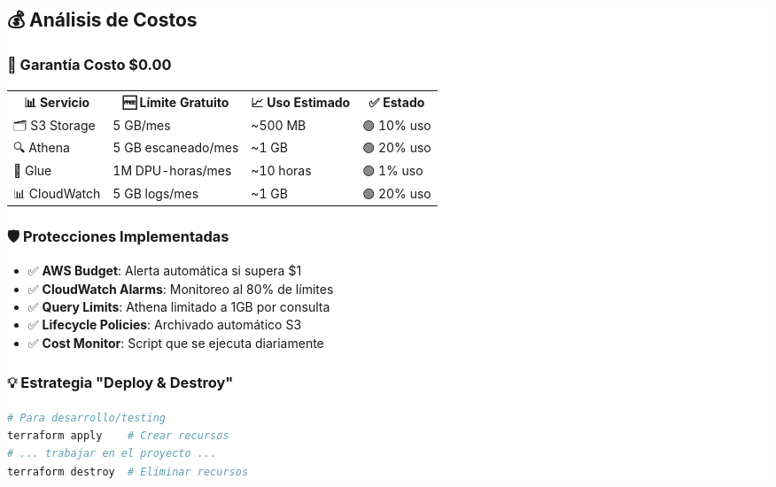 ## 💰 **Análisis de Costos**

### **🎯 Garantía Costo $0.00**

<table>
<tr>
<th>📊 Servicio</th>
<th>🆓 Límite Gratuito</th>
<th>📈 Uso Estimado</th>
<th>✅ Estado</th>
</tr>
<tr>
<td>🗂️ S3 Storage</td>
<td>5 GB/mes</td>
<td>~500 MB</td>
<td>🟢 10% uso</td>
</tr>
<tr>
<td>🔍 Athena</td>
<td>5 GB escaneado/mes</td>
<td>~1 GB</td>
<td>🟢 20% uso</td>
</tr>
<tr>
<td>🔧 Glue</td>
<td>1M DPU-horas/mes</td>
<td>~10 horas</td>
<td>🟢 1% uso</td>
</tr>
<tr>
<td>📊 CloudWatch</td>
<td>5 GB logs/mes</td>
<td>~1 GB</td>
<td>🟢 20% uso</td>
</tr>
</table>

### **🛡️ Protecciones Implementadas**

- ✅ **AWS Budget**: Alerta automática si supera $1
- ✅ **CloudWatch Alarms**: Monitoreo al 80% de límites
- ✅ **Query Limits**: Athena limitado a 1GB por consulta
- ✅ **Lifecycle Policies**: Archivado automático S3
- ✅ **Cost Monitor**: Script que se ejecuta diariamente

### **💡 Estrategia "Deploy & Destroy"**

```bash
# Para desarrollo/testing
terraform apply    # Crear recursos
# ... trabajar en el proyecto ...
terraform destroy  # Eliminar recursos
```
